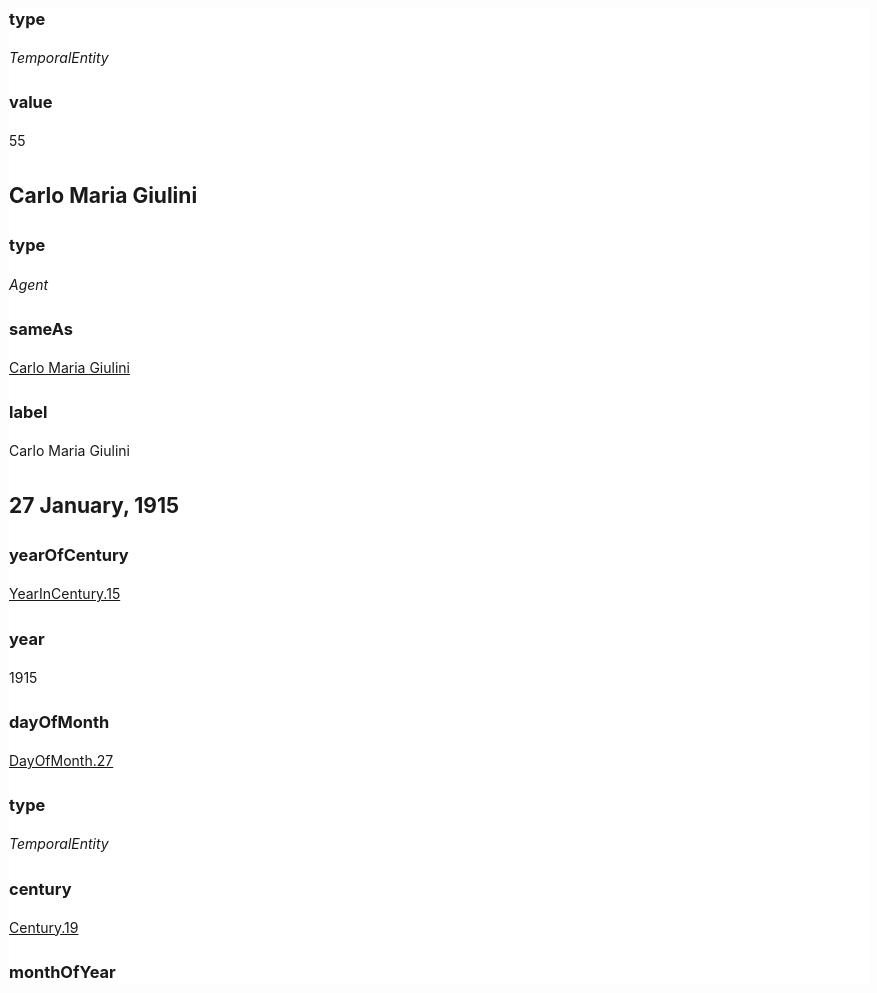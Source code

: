 ### type


*TemporalEntity*

### value


55

## Carlo Maria Giulini

### type


*Agent*

### sameAs


[Carlo Maria Giulini](#Carlo-Maria-Giulini)

### label


Carlo Maria Giulini

## 27 January, 1915

### yearOfCentury


[YearInCentury.15](#YearInCentury.15)

### year


1915

### dayOfMonth


[DayOfMonth.27](#DayOfMonth.27)

### type


*TemporalEntity*

### century


[Century.19](#Century.19)

### monthOfYear
